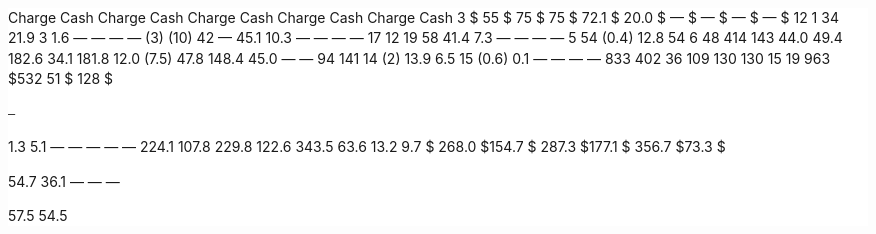   Charge    Cash    Charge    Cash    Charge    Cash   Charge    Cash    Charge   Cash
3    $ 55    $
75   $ 75
  $ 72.1    $ 20.0   $ —    $ —   $ —    $ —   $
12
1
34
21.9
3
1.6     —      —     —      —
(3)     (10)
42     —
45.1      10.3     —      —     —      —
17      12
19
58
41.4
7.3     —      —     —      —
5
54
(0.4)     12.8
54
6      48
414     143
44.0      49.4     182.6      34.1     181.8      12.0
(7.5)     47.8     148.4      45.0     —      —
94
141
14
(2)
13.9      6.5
15
(0.6)     0.1     —      —      —     —
833     402
36      109
130     130
15      19
963   $532
51    $ 128    $

    —
1.3
5.1     —
    —
    —      —     —
    224.1      107.8     229.8      122.6     343.5      63.6
13.2      9.7
  $ 268.0    $154.7   $ 287.3    $177.1   $ 356.7    $73.3   $

54.7      36.1     —      —     —

57.5      54.5
